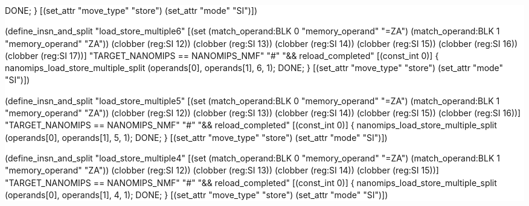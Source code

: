   DONE;
}
 [(set_attr "move_type" "store")
  (set_attr "mode" "SI")])

(define_insn_and_split "load_store_multiple6"
  [(set (match_operand:BLK 0 "memory_operand" "=ZA")
	(match_operand:BLK 1 "memory_operand" "ZA"))
   (clobber (reg:SI 12))
   (clobber (reg:SI 13))
   (clobber (reg:SI 14))
   (clobber (reg:SI 15))
   (clobber (reg:SI 16))
   (clobber (reg:SI 17))]
  "TARGET_NANOMIPS == NANOMIPS_NMF"
  "#"
  "&& reload_completed"
  [(const_int 0)]
{
  nanomips_load_store_multiple_split (operands[0], operands[1], 6, 1);
  DONE;
}
 [(set_attr "move_type" "store")
  (set_attr "mode" "SI")])

(define_insn_and_split "load_store_multiple5"
  [(set (match_operand:BLK 0 "memory_operand" "=ZA")
	(match_operand:BLK 1 "memory_operand" "ZA"))
   (clobber (reg:SI 12))
   (clobber (reg:SI 13))
   (clobber (reg:SI 14))
   (clobber (reg:SI 15))
   (clobber (reg:SI 16))]
  "TARGET_NANOMIPS == NANOMIPS_NMF"
  "#"
  "&& reload_completed"
  [(const_int 0)]
{
  nanomips_load_store_multiple_split (operands[0], operands[1], 5, 1);
  DONE;
}
 [(set_attr "move_type" "store")
  (set_attr "mode" "SI")])

(define_insn_and_split "load_store_multiple4"
  [(set (match_operand:BLK 0 "memory_operand" "=ZA")
	(match_operand:BLK 1 "memory_operand" "ZA"))
   (clobber (reg:SI 12))
   (clobber (reg:SI 13))
   (clobber (reg:SI 14))
   (clobber (reg:SI 15))]
  "TARGET_NANOMIPS == NANOMIPS_NMF"
  "#"
  "&& reload_completed"
  [(const_int 0)]
{
  nanomips_load_store_multiple_split (operands[0], operands[1], 4, 1);
  DONE;
}
 [(set_attr "move_type" "store")
  (set_attr "mode" "SI")])

